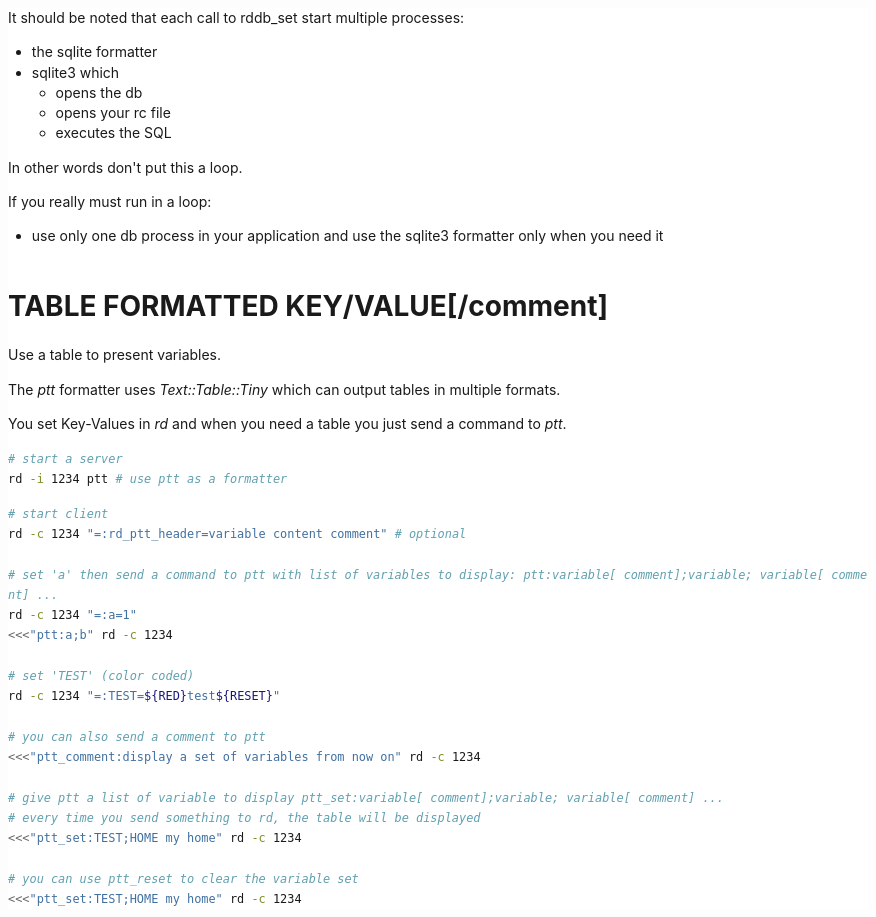 ```bash
```

It should be noted that each call to rddb_set start multiple processes:
- the sqlite formatter
- sqlite3 which
	- opens the db
	- opens your rc file
	- executes the SQL

In other words don't put this a loop.

If you really must run in a loop:
- use only one db process in your application and use the sqlite3 formatter only when you need it

# TABLE FORMATTED KEY/VALUE[/comment]

Use a table to present variables.

The *ptt* formatter uses *Text::Table::Tiny* which can output tables in multiple formats.

You set Key-Values in *rd* and when you need a table you just send a command to *ptt*.

```bash
# start a server
rd -i 1234 ptt # use ptt as a formatter
```

```bash
# start client
rd -c 1234 "=:rd_ptt_header=variable content comment" # optional

# set 'a' then send a command to ptt with list of variables to display: ptt:variable[ comment];variable; variable[ comment] ...
rd -c 1234 "=:a=1"
<<<"ptt:a;b" rd -c 1234 

# set 'TEST' (color coded)
rd -c 1234 "=:TEST=${RED}test${RESET}"

# you can also send a comment to ptt
<<<"ptt_comment:display a set of variables from now on" rd -c 1234 

# give ptt a list of variable to display ptt_set:variable[ comment];variable; variable[ comment] ...
# every time you send something to rd, the table will be displayed
<<<"ptt_set:TEST;HOME my home" rd -c 1234 

# you can use ptt_reset to clear the variable set
<<<"ptt_set:TEST;HOME my home" rd -c 1234 

```
